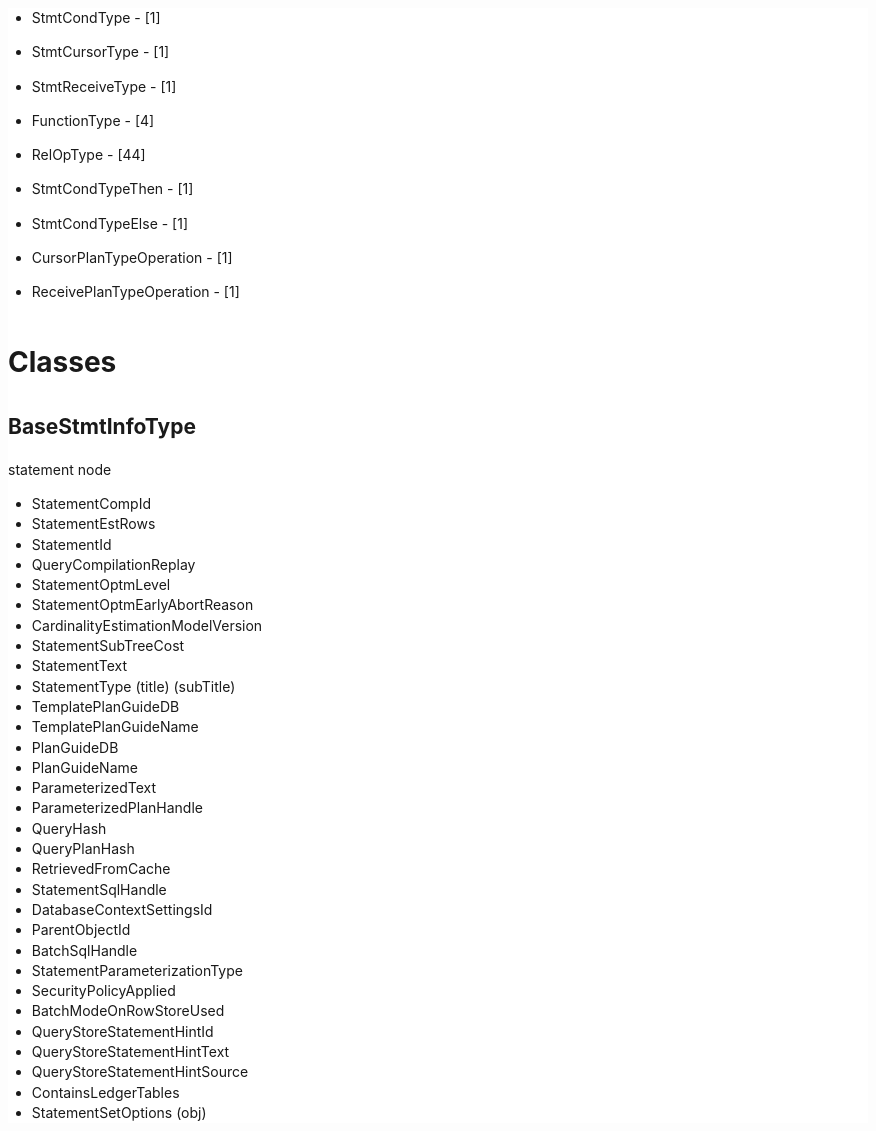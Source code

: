 - StmtCondType - [1]

- StmtCursorType - [1]

- StmtReceiveType - [1]

- FunctionType - [4]

- RelOpType - [44]

- StmtCondTypeThen - [1]

- StmtCondTypeElse - [1]

- CursorPlanTypeOperation - [1]

- ReceivePlanTypeOperation - [1]


# Classes

## BaseStmtInfoType
statement node
- StatementCompId
- StatementEstRows
- StatementId
- QueryCompilationReplay
- StatementOptmLevel
- StatementOptmEarlyAbortReason
- CardinalityEstimationModelVersion
- StatementSubTreeCost
- StatementText
- StatementType (title) (subTitle)
- TemplatePlanGuideDB
- TemplatePlanGuideName
- PlanGuideDB
- PlanGuideName
- ParameterizedText
- ParameterizedPlanHandle
- QueryHash
- QueryPlanHash
- RetrievedFromCache
- StatementSqlHandle
- DatabaseContextSettingsId
- ParentObjectId
- BatchSqlHandle
- StatementParameterizationType
- SecurityPolicyApplied
- BatchModeOnRowStoreUsed
- QueryStoreStatementHintId
- QueryStoreStatementHintText
- QueryStoreStatementHintSource
- ContainsLedgerTables
- StatementSetOptions (obj)
